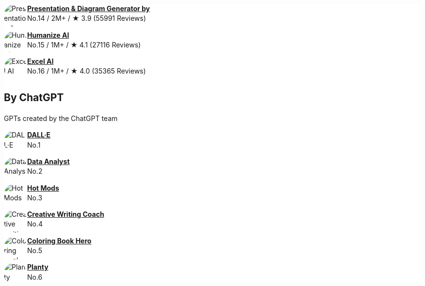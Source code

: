 
  [<img align="left" height="48px" width="48px" style="border-radius:50%" alt="Presentation & Diagram Generator by <ShowMe>" src="https://chatgpt.com/backend-api/content?id=file-HSed5Uqpf9H8LUjXibDQP80b&gizmo_id=g-5QhhdsfDj&ts=1731297062&p=gpp&sig=1abd02119f5f5d63b72558e5d6a7c56f816b4aa69aed50cffc5e8d77b288121d&v=0"/>](https://chat.openai.com/g/g-5QhhdsfDj-presentation-diagram-generator-by-showme)
  
  [**Presentation & Diagram Generator by <ShowMe>**](https://chat.openai.com/g/g-5QhhdsfDj-presentation-diagram-generator-by-showme) \
  No.14 / 2M+ / ★ 3.9 (55991 Reviews)
          

  [<img align="left" height="48px" width="48px" style="border-radius:50%" alt="Humanize AI" src="https://chatgpt.com/backend-api/content?id=file-G2dq0SJV4pOuJSWG4bM9v2XJ&gizmo_id=g-a6Fpz8NRb&ts=1731297229&p=gpp&sig=2aae287fd23a64876eaa7bbbb7bcfc09b19929e092b836140c860bf1e119c10e&v=0"/>](https://chat.openai.com/g/g-a6Fpz8NRb-humanize-ai)
  
  [**Humanize AI**](https://chat.openai.com/g/g-a6Fpz8NRb-humanize-ai) \
  No.15 / 1M+ / ★ 4.1 (27116 Reviews)
          

  [<img align="left" height="48px" width="48px" style="border-radius:50%" alt="Excel AI" src="https://chatgpt.com/backend-api/content?id=file-E6R00pNn5PJ25IXvDMWRu5sJ&gizmo_id=g-R6VqLNHFM&ts=1731297194&p=gpp&sig=241671ebab260747d3543c8590c075767ca6610c47cc4dfbdd29e7e5bb01c5b4&v=0"/>](https://chat.openai.com/g/g-R6VqLNHFM-excel-ai)
  
  [**Excel AI**](https://chat.openai.com/g/g-R6VqLNHFM-excel-ai) \
  No.16 / 1M+ / ★ 4.0 (35365 Reviews)
          
  
  ## By ChatGPT
  
  GPTs created by the ChatGPT team
  
  
  [<img align="left" height="48px" width="48px" style="border-radius:50%" alt="DALL·E" src="https://chatgpt.com/backend-api/content?id=file-SxYQO0Fq1ZkPagkFtg67DRVb&gizmo_id=g-2fkFE8rbu&ts=1731296803&p=gpp&sig=2f922c85a9295afd69aec7dcb92b7c202017eebc354d8ea903218bc15fabdc2c&v=0"/>](https://chat.openai.com/g/g-2fkFE8rbu-dall-e)
  
  [**DALL·E**](https://chat.openai.com/g/g-2fkFE8rbu-dall-e) \
  No.1     
          

  [<img align="left" height="48px" width="48px" style="border-radius:50%" alt="Data Analyst" src="https://chatgpt.com/backend-api/content?id=file-id374Jq85g2WfDgpuOdAMTEk&gizmo_id=g-HMNcP6w7d&ts=1731296806&p=gpp&sig=bc2fcb40a755c4c9143b91a954e70757aaf7a03e282b1be78f0793e824562679&v=0"/>](https://chat.openai.com/g/g-HMNcP6w7d-data-analyst)
  
  [**Data Analyst**](https://chat.openai.com/g/g-HMNcP6w7d-data-analyst) \
  No.2     
          

  [<img align="left" height="48px" width="48px" style="border-radius:50%" alt="Hot Mods" src="https://chatgpt.com/backend-api/content?id=file-wOlP7l6RXZJ4YvZq3pUAqLOY&gizmo_id=g-fTA4FQ7wj&ts=1731296647&p=gpp&sig=87b20adba3cfb4f94d75c310a9b13315478c8f9cb015736a345c0edcb714e595&v=0"/>](https://chat.openai.com/g/g-fTA4FQ7wj-hot-mods)
  
  [**Hot Mods**](https://chat.openai.com/g/g-fTA4FQ7wj-hot-mods) \
  No.3     
          

  [<img align="left" height="48px" width="48px" style="border-radius:50%" alt="Creative Writing Coach" src="https://chatgpt.com/backend-api/content?id=file-KSheuuQR8UjcxzFjjSfjfEOP&gizmo_id=g-lN1gKFnvL&ts=1731296769&p=gpp&sig=2710c54fa10bf8010b3ae81f7fc6bb3934329b42d92816d3255968b6cabf5d0f&v=0"/>](https://chat.openai.com/g/g-lN1gKFnvL-creative-writing-coach)
  
  [**Creative Writing Coach**](https://chat.openai.com/g/g-lN1gKFnvL-creative-writing-coach) \
  No.4     
          

  [<img align="left" height="48px" width="48px" style="border-radius:50%" alt="Coloring Book Hero" src="https://chatgpt.com/backend-api/content?id=file-MQvRHYzyhxlHQxjUk1bOIjaO&gizmo_id=g-DerYxX7rA&ts=1731296792&p=gpp&sig=0a0b61b1cc53027b3819a719348986dae67de3439646062d347ec859b5b63bbd&v=0"/>](https://chat.openai.com/g/g-DerYxX7rA-coloring-book-hero)
  
  [**Coloring Book Hero**](https://chat.openai.com/g/g-DerYxX7rA-coloring-book-hero) \
  No.5     
          

  [<img align="left" height="48px" width="48px" style="border-radius:50%" alt="Planty" src="https://chatgpt.com/backend-api/content?id=file-mQg3Ip5yicSVcDciY7kPxnIc&gizmo_id=g-6PKrcgTBL&ts=1731296612&p=gpp&sig=808ad611f7d7c490778db6e60ba0be0596f137bdb2dfd74cfb6973ca5891f593&v=0"/>](https://chat.openai.com/g/g-6PKrcgTBL-planty)
  
  [**Planty**](https://chat.openai.com/g/g-6PKrcgTBL-planty) \
  No.6     
          
